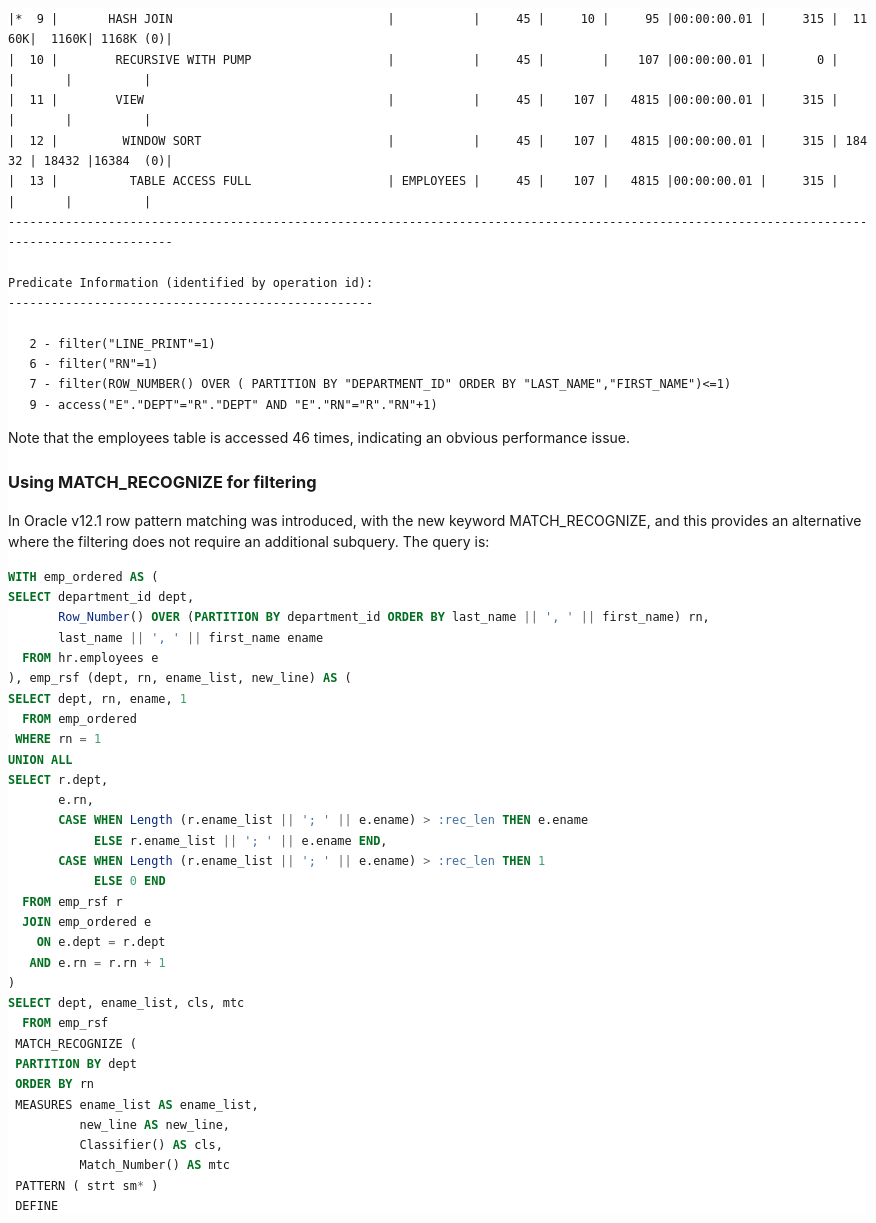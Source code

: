 ```
|*  9 |       HASH JOIN                              |           |     45 |     10 |     95 |00:00:00.01 |     315 |  1160K|  1160K| 1168K (0)|
|  10 |        RECURSIVE WITH PUMP                   |           |     45 |        |    107 |00:00:00.01 |       0 |       |       |          |
|  11 |        VIEW                                  |           |     45 |    107 |   4815 |00:00:00.01 |     315 |       |       |          |
|  12 |         WINDOW SORT                          |           |     45 |    107 |   4815 |00:00:00.01 |     315 | 18432 | 18432 |16384  (0)|
|  13 |          TABLE ACCESS FULL                   | EMPLOYEES |     45 |    107 |   4815 |00:00:00.01 |     315 |       |       |          |
-----------------------------------------------------------------------------------------------------------------------------------------------

Predicate Information (identified by operation id):
---------------------------------------------------

   2 - filter("LINE_PRINT"=1)
   6 - filter("RN"=1)
   7 - filter(ROW_NUMBER() OVER ( PARTITION BY "DEPARTMENT_ID" ORDER BY "LAST_NAME","FIRST_NAME")<=1)
   9 - access("E"."DEPT"="R"."DEPT" AND "E"."RN"="R"."RN"+1)

```

Note that the employees table is accessed 46 times, indicating an obvious performance issue.

### Using MATCH\_RECOGNIZE for filtering

In Oracle v12.1 row pattern matching was introduced, with the new keyword MATCH\_RECOGNIZE, and this provides an alternative where the filtering does not require an additional subquery. The query is:

```sql
WITH emp_ordered AS (
SELECT department_id dept,
       Row_Number() OVER (PARTITION BY department_id ORDER BY last_name || ', ' || first_name) rn, 
       last_name || ', ' || first_name ename
  FROM hr.employees e
), emp_rsf (dept, rn, ename_list, new_line) AS (
SELECT dept, rn, ename, 1
  FROM emp_ordered
 WHERE rn = 1
UNION ALL
SELECT r.dept, 
       e.rn,
       CASE WHEN Length (r.ename_list || '; ' || e.ename) > :rec_len THEN e.ename
            ELSE r.ename_list || '; ' || e.ename END,
       CASE WHEN Length (r.ename_list || '; ' || e.ename) > :rec_len THEN 1
            ELSE 0 END
  FROM emp_rsf r
  JOIN emp_ordered e
    ON e.dept = r.dept
   AND e.rn = r.rn + 1
)
SELECT dept, ename_list, cls, mtc
  FROM emp_rsf
 MATCH_RECOGNIZE (
 PARTITION BY dept
 ORDER BY rn
 MEASURES ename_list AS ename_list,
          new_line AS new_line,
          Classifier() AS cls,
          Match_Number() AS mtc
 PATTERN ( strt sm* )
 DEFINE
```